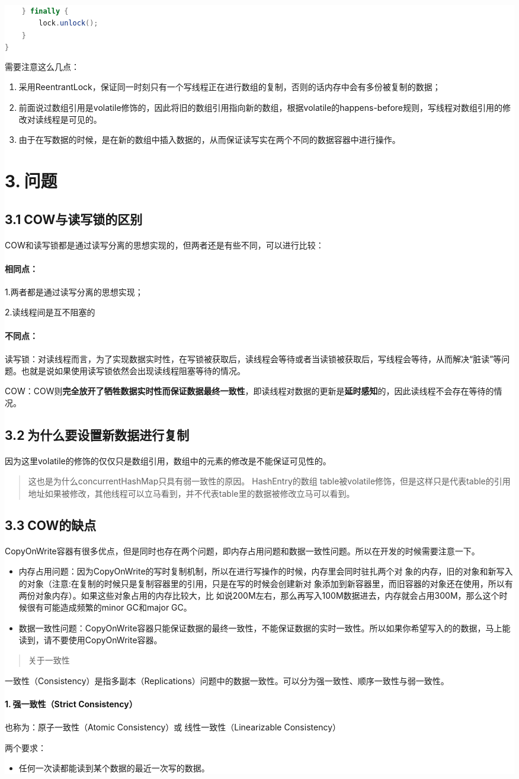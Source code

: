 ```java
    } finally {
        lock.unlock();
    }
}
```
需要注意这么几点：

1. 采用ReentrantLock，保证同一时刻只有一个写线程正在进行数组的复制，否则的话内存中会有多份被复制的数据；

2. 前面说过数组引用是volatile修饰的，因此将旧的数组引用指向新的数组，根据volatile的happens-before规则，写线程对数组引用的修改对读线程是可见的。

3. 由于在写数据的时候，是在新的数组中插入数据的，从而保证读写实在两个不同的数据容器中进行操作。

# 3. 问题
## 3.1 COW与读写锁的区别
COW和读写锁都是通过读写分离的思想实现的，但两者还是有些不同，可以进行比较：
#### 相同点：
1.两者都是通过读写分离的思想实现；

2.读线程间是互不阻塞的

#### 不同点：
读写锁：对读线程而言，为了实现数据实时性，在写锁被获取后，读线程会等待或者当读锁被获取后，写线程会等待，从而解决“脏读”等问题。也就是说如果使用读写锁依然会出现读线程阻塞等待的情况。

COW：COW则**完全放开了牺牲数据实时性而保证数据最终一致性**，即读线程对数据的更新是**延时感知**的，因此读线程不会存在等待的情况。

## 3.2 为什么要设置新数据进行复制
因为这里volatile的修饰的仅仅只是数组引用，数组中的元素的修改是不能保证可见性的。

> 这也是为什么concurrentHashMap只具有弱一致性的原因。
> HashEntry的数组 table被volatile修饰，但是这样只是代表table的引用地址如果被修改，其他线程可以立马看到，并不代表table里的数据被修改立马可以看到。

## 3.3 COW的缺点
CopyOnWrite容器有很多优点，但是同时也存在两个问题，即内存占用问题和数据一致性问题。所以在开发的时候需要注意一下。

* 内存占用问题：因为CopyOnWrite的写时复制机制，所以在进行写操作的时候，内存里会同时驻扎两个对 象的内存，旧的对象和新写入的对象（注意:在复制的时候只是复制容器里的引用，只是在写的时候会创建新对 象添加到新容器里，而旧容器的对象还在使用，所以有两份对象内存）。如果这些对象占用的内存比较大，比 如说200M左右，那么再写入100M数据进去，内存就会占用300M，那么这个时候很有可能造成频繁的minor GC和major GC。

* 数据一致性问题：CopyOnWrite容器只能保证数据的最终一致性，不能保证数据的实时一致性。所以如果你希望写入的的数据，马上能读到，请不要使用CopyOnWrite容器。

> 关于一致性

一致性（Consistency）是指多副本（Replications）问题中的数据一致性。可以分为强一致性、顺序一致性与弱一致性。
#### 1. 强一致性（Strict Consistency）

也称为：原子一致性（Atomic Consistency）或 线性一致性（Linearizable Consistency）

两个要求：

* 任何一次读都能读到某个数据的最近一次写的数据。
